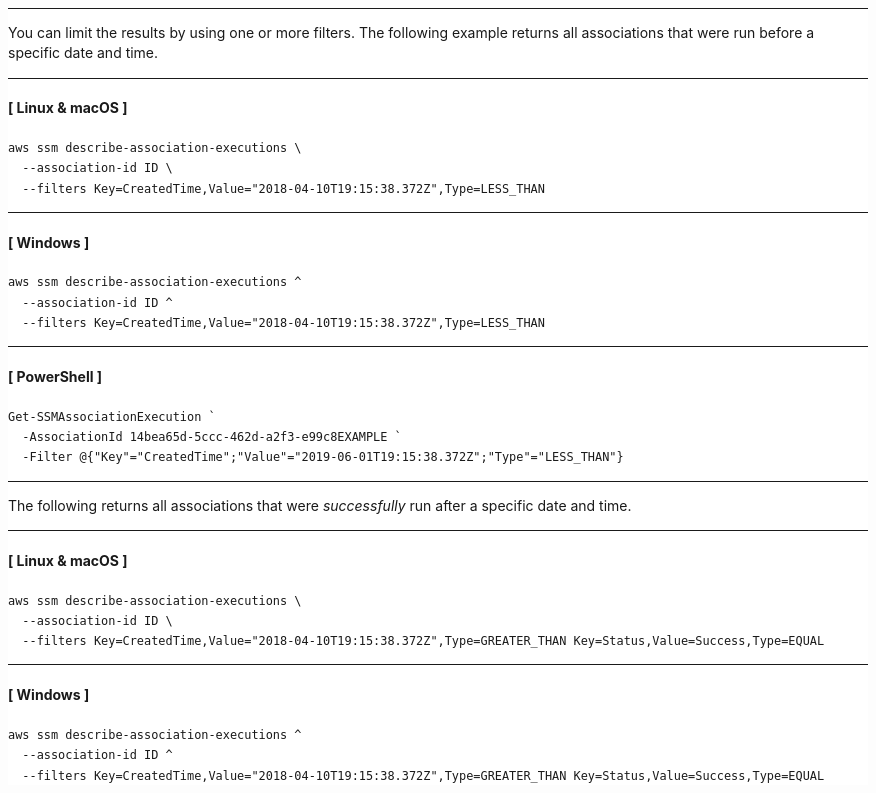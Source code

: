 ------

   You can limit the results by using one or more filters\. The following example returns all associations that were run before a specific date and time\. 

------
#### [ Linux & macOS ]

   ```
   aws ssm describe-association-executions \
     --association-id ID \
     --filters Key=CreatedTime,Value="2018-04-10T19:15:38.372Z",Type=LESS_THAN
   ```

------
#### [ Windows ]

   ```
   aws ssm describe-association-executions ^
     --association-id ID ^
     --filters Key=CreatedTime,Value="2018-04-10T19:15:38.372Z",Type=LESS_THAN
   ```

------
#### [ PowerShell ]

   ```
   Get-SSMAssociationExecution `
     -AssociationId 14bea65d-5ccc-462d-a2f3-e99c8EXAMPLE `
     -Filter @{"Key"="CreatedTime";"Value"="2019-06-01T19:15:38.372Z";"Type"="LESS_THAN"}
   ```

------

   The following returns all associations that were *successfully* run after a specific date and time\.

------
#### [ Linux & macOS ]

   ```
   aws ssm describe-association-executions \
     --association-id ID \
     --filters Key=CreatedTime,Value="2018-04-10T19:15:38.372Z",Type=GREATER_THAN Key=Status,Value=Success,Type=EQUAL
   ```

------
#### [ Windows ]

   ```
   aws ssm describe-association-executions ^
     --association-id ID ^
     --filters Key=CreatedTime,Value="2018-04-10T19:15:38.372Z",Type=GREATER_THAN Key=Status,Value=Success,Type=EQUAL
   ```
